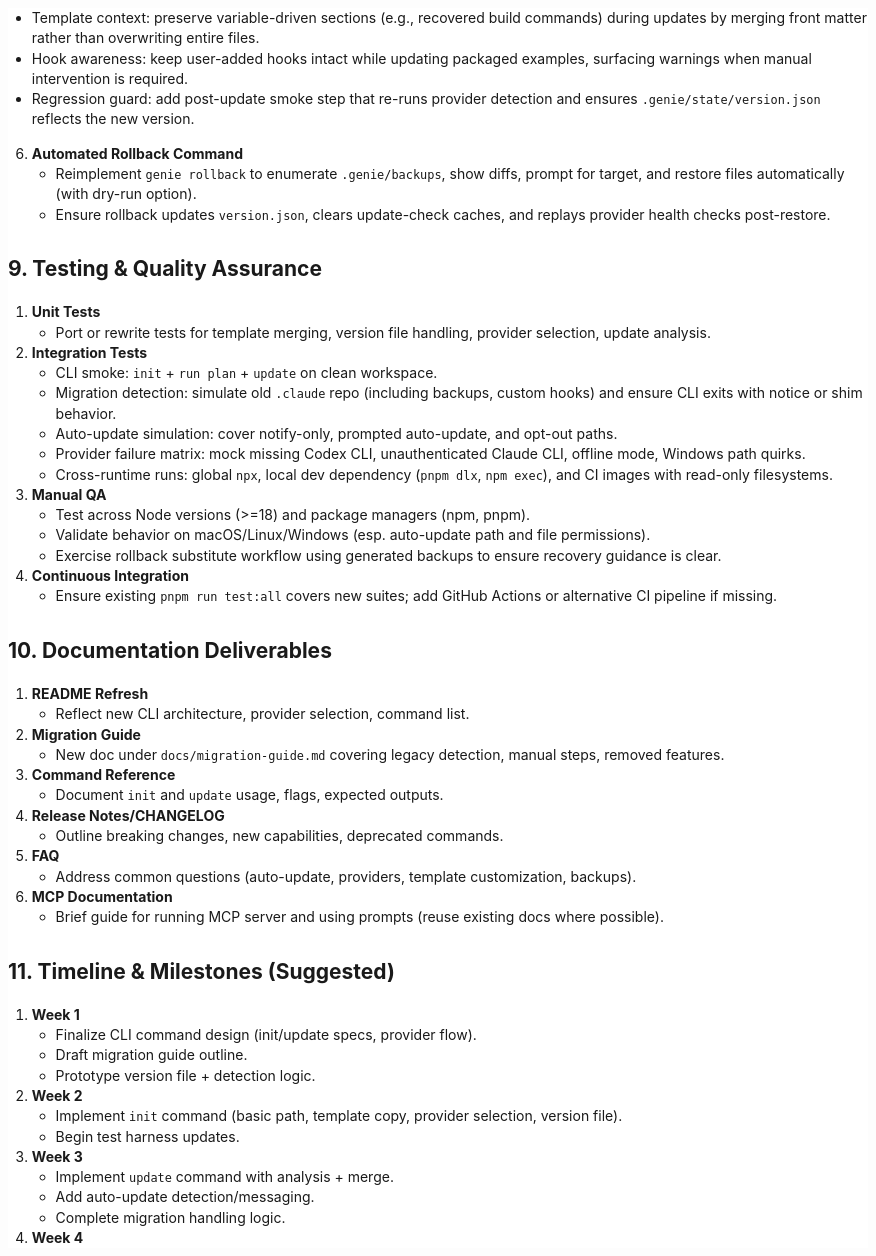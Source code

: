    - Template context: preserve variable-driven sections (e.g., recovered build commands) during updates by merging front matter rather than overwriting entire files.
   - Hook awareness: keep user-added hooks intact while updating packaged examples, surfacing warnings when manual intervention is required.
   - Regression guard: add post-update smoke step that re-runs provider detection and ensures `.genie/state/version.json` reflects the new version.
6. **Automated Rollback Command**
   - Reimplement `genie rollback` to enumerate `.genie/backups`, show diffs, prompt for target, and restore files automatically (with dry-run option).
   - Ensure rollback updates `version.json`, clears update-check caches, and replays provider health checks post-restore.

## 9. Testing & Quality Assurance
1. **Unit Tests**
   - Port or rewrite tests for template merging, version file handling, provider selection, update analysis.
2. **Integration Tests**
   - CLI smoke: `init` + `run plan` + `update` on clean workspace.
   - Migration detection: simulate old `.claude` repo (including backups, custom hooks) and ensure CLI exits with notice or shim behavior.
   - Auto-update simulation: cover notify-only, prompted auto-update, and opt-out paths.
   - Provider failure matrix: mock missing Codex CLI, unauthenticated Claude CLI, offline mode, Windows path quirks.
   - Cross-runtime runs: global `npx`, local dev dependency (`pnpm dlx`, `npm exec`), and CI images with read-only filesystems.
3. **Manual QA**
   - Test across Node versions (>=18) and package managers (npm, pnpm).
   - Validate behavior on macOS/Linux/Windows (esp. auto-update path and file permissions).
   - Exercise rollback substitute workflow using generated backups to ensure recovery guidance is clear.
4. **Continuous Integration**
   - Ensure existing `pnpm run test:all` covers new suites; add GitHub Actions or alternative CI pipeline if missing.

## 10. Documentation Deliverables
1. **README Refresh**
   - Reflect new CLI architecture, provider selection, command list.
2. **Migration Guide**
   - New doc under `docs/migration-guide.md` covering legacy detection, manual steps, removed features.
3. **Command Reference**
   - Document `init` and `update` usage, flags, expected outputs.
4. **Release Notes/CHANGELOG**
   - Outline breaking changes, new capabilities, deprecated commands.
5. **FAQ**
   - Address common questions (auto-update, providers, template customization, backups).
6. **MCP Documentation**
   - Brief guide for running MCP server and using prompts (reuse existing docs where possible).

## 11. Timeline & Milestones (Suggested)
1. **Week 1**
   - Finalize CLI command design (init/update specs, provider flow).
   - Draft migration guide outline.
   - Prototype version file + detection logic.
2. **Week 2**
   - Implement `init` command (basic path, template copy, provider selection, version file).
   - Begin test harness updates.
3. **Week 3**
   - Implement `update` command with analysis + merge.
   - Add auto-update detection/messaging.
   - Complete migration handling logic.
4. **Week 4**